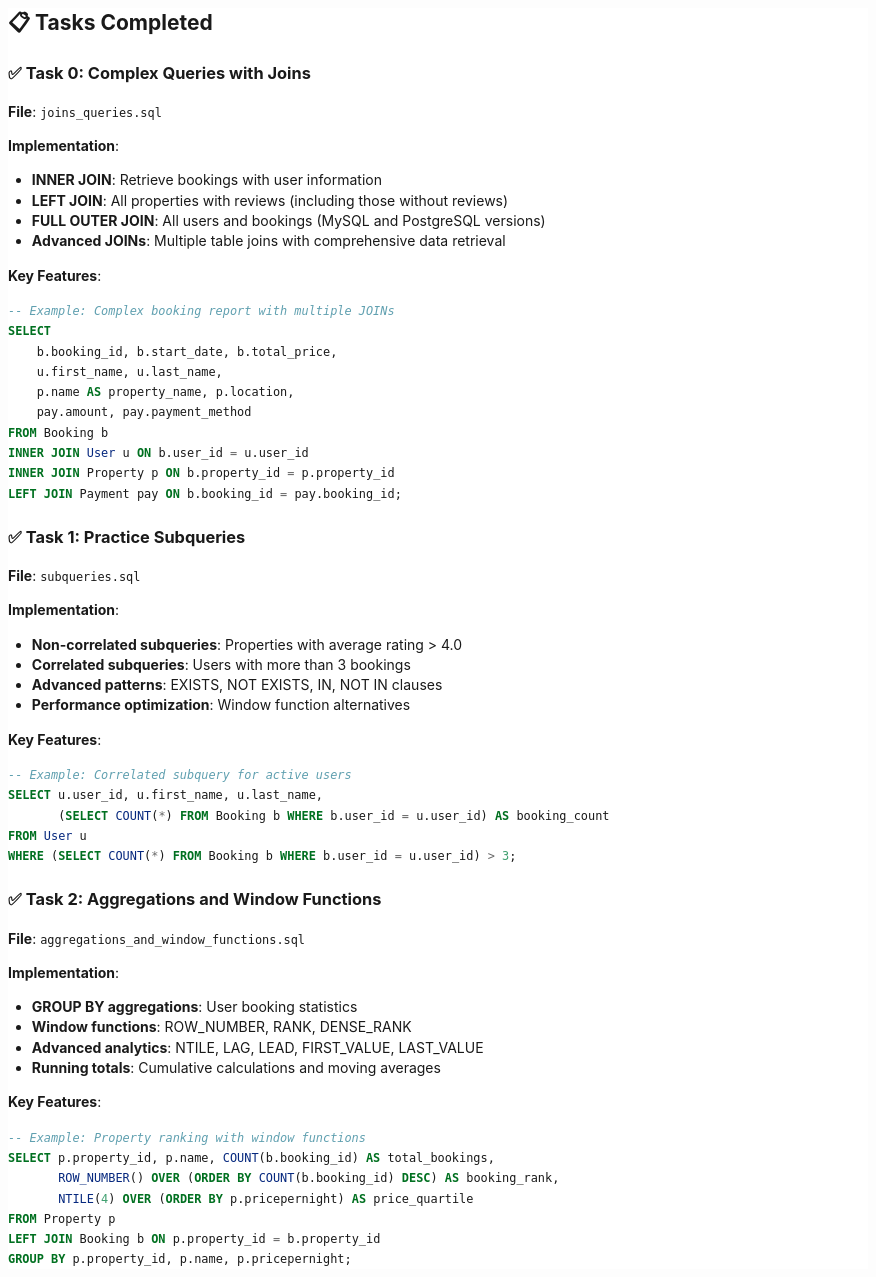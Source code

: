 ## 📋 Tasks Completed

### ✅ Task 0: Complex Queries with Joins
**File**: `joins_queries.sql`

**Implementation**:
- **INNER JOIN**: Retrieve bookings with user information
- **LEFT JOIN**: All properties with reviews (including those without reviews)
- **FULL OUTER JOIN**: All users and bookings (MySQL and PostgreSQL versions)
- **Advanced JOINs**: Multiple table joins with comprehensive data retrieval

**Key Features**:
```sql
-- Example: Complex booking report with multiple JOINs
SELECT 
    b.booking_id, b.start_date, b.total_price,
    u.first_name, u.last_name,
    p.name AS property_name, p.location,
    pay.amount, pay.payment_method
FROM Booking b
INNER JOIN User u ON b.user_id = u.user_id
INNER JOIN Property p ON b.property_id = p.property_id
LEFT JOIN Payment pay ON b.booking_id = pay.booking_id;
```

### ✅ Task 1: Practice Subqueries
**File**: `subqueries.sql`

**Implementation**:
- **Non-correlated subqueries**: Properties with average rating > 4.0
- **Correlated subqueries**: Users with more than 3 bookings
- **Advanced patterns**: EXISTS, NOT EXISTS, IN, NOT IN clauses
- **Performance optimization**: Window function alternatives

**Key Features**:
```sql
-- Example: Correlated subquery for active users
SELECT u.user_id, u.first_name, u.last_name,
       (SELECT COUNT(*) FROM Booking b WHERE b.user_id = u.user_id) AS booking_count
FROM User u
WHERE (SELECT COUNT(*) FROM Booking b WHERE b.user_id = u.user_id) > 3;
```

### ✅ Task 2: Aggregations and Window Functions
**File**: `aggregations_and_window_functions.sql`

**Implementation**:
- **GROUP BY aggregations**: User booking statistics
- **Window functions**: ROW_NUMBER, RANK, DENSE_RANK
- **Advanced analytics**: NTILE, LAG, LEAD, FIRST_VALUE, LAST_VALUE
- **Running totals**: Cumulative calculations and moving averages

**Key Features**:
```sql
-- Example: Property ranking with window functions
SELECT p.property_id, p.name, COUNT(b.booking_id) AS total_bookings,
       ROW_NUMBER() OVER (ORDER BY COUNT(b.booking_id) DESC) AS booking_rank,
       NTILE(4) OVER (ORDER BY p.pricepernight) AS price_quartile
FROM Property p
LEFT JOIN Booking b ON p.property_id = b.property_id
GROUP BY p.property_id, p.name, p.pricepernight;
```
